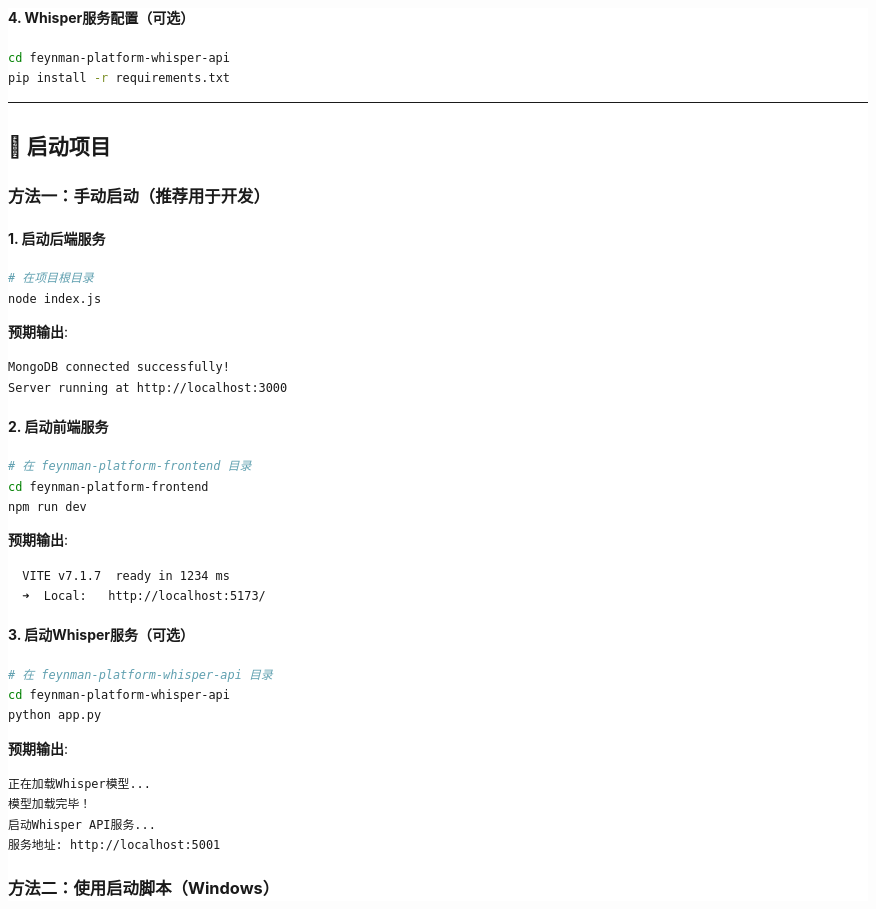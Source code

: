 #### 4. Whisper服务配置（可选）

```bash
cd feynman-platform-whisper-api
pip install -r requirements.txt
```

---

## 🎯 启动项目

### 方法一：手动启动（推荐用于开发）

#### 1. 启动后端服务

```bash
# 在项目根目录
node index.js
```

**预期输出**:
```
MongoDB connected successfully!
Server running at http://localhost:3000
```

#### 2. 启动前端服务

```bash
# 在 feynman-platform-frontend 目录
cd feynman-platform-frontend
npm run dev
```

**预期输出**:
```
  VITE v7.1.7  ready in 1234 ms
  ➜  Local:   http://localhost:5173/
```

#### 3. 启动Whisper服务（可选）

```bash
# 在 feynman-platform-whisper-api 目录
cd feynman-platform-whisper-api
python app.py
```

**预期输出**:
```
正在加载Whisper模型...
模型加载完毕！
启动Whisper API服务...
服务地址: http://localhost:5001
```

### 方法二：使用启动脚本（Windows）
